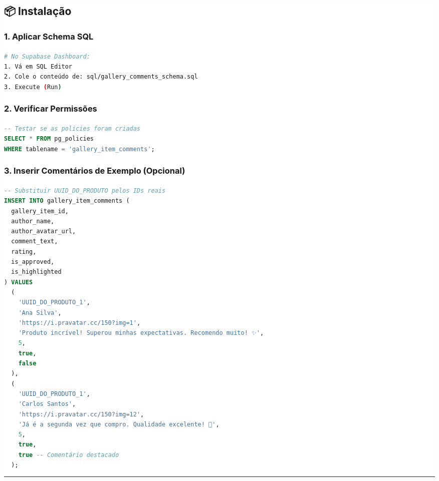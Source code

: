 
## 📦 Instalação

### 1. Aplicar Schema SQL

```bash
# No Supabase Dashboard:
1. Vá em SQL Editor
2. Cole o conteúdo de: sql/gallery_comments_schema.sql
3. Execute (Run)
```

### 2. Verificar Permissões

```sql
-- Testar se as policies foram criadas
SELECT * FROM pg_policies 
WHERE tablename = 'gallery_item_comments';
```

### 3. Inserir Comentários de Exemplo (Opcional)

```sql
-- Substituir UUID_DO_PRODUTO pelos IDs reais
INSERT INTO gallery_item_comments (
  gallery_item_id,
  author_name,
  author_avatar_url,
  comment_text,
  rating,
  is_approved,
  is_highlighted
) VALUES 
  (
    'UUID_DO_PRODUTO_1',
    'Ana Silva',
    'https://i.pravatar.cc/150?img=1',
    'Produto incrível! Superou minhas expectativas. Recomendo muito! ✨',
    5,
    true,
    false
  ),
  (
    'UUID_DO_PRODUTO_1',
    'Carlos Santos',
    'https://i.pravatar.cc/150?img=12',
    'Já é a segunda vez que compro. Qualidade excelente! 👏',
    5,
    true,
    true -- Comentário destacado
  );
```

---